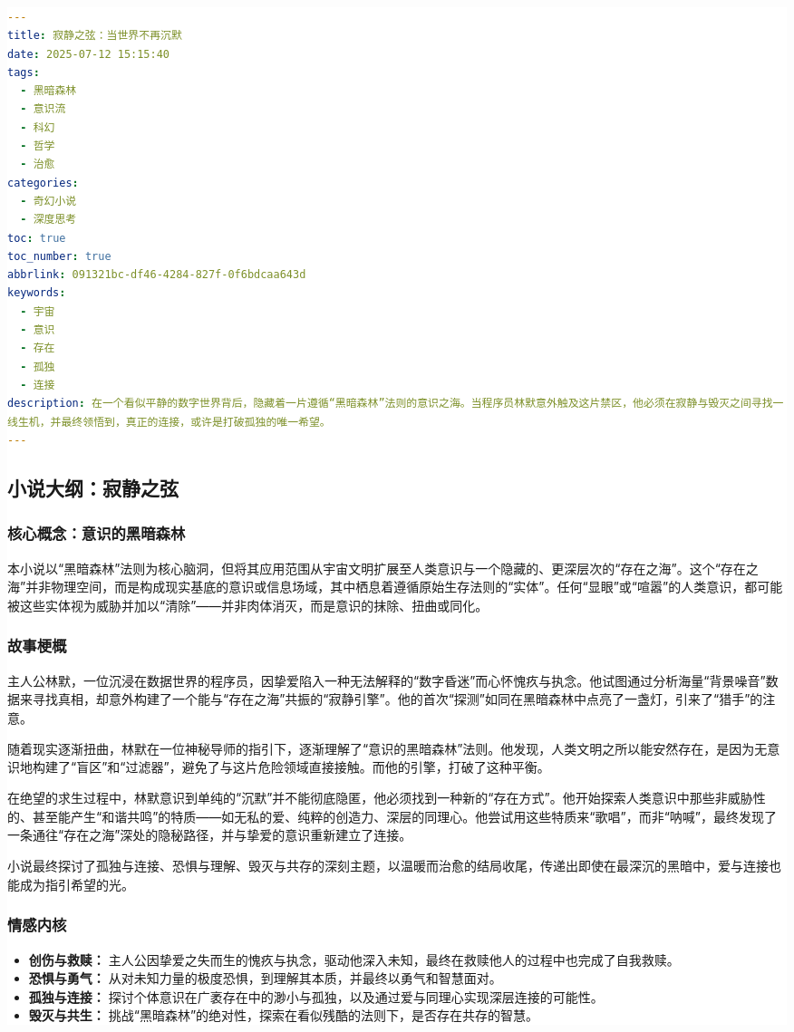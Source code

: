 ```yaml
---
title: 寂静之弦：当世界不再沉默
date: 2025-07-12 15:15:40
tags:
  - 黑暗森林
  - 意识流
  - 科幻
  - 哲学
  - 治愈
categories:
  - 奇幻小说
  - 深度思考
toc: true
toc_number: true
abbrlink: 091321bc-df46-4284-827f-0f6bdcaa643d
keywords:
  - 宇宙
  - 意识
  - 存在
  - 孤独
  - 连接
description: 在一个看似平静的数字世界背后，隐藏着一片遵循“黑暗森林”法则的意识之海。当程序员林默意外触及这片禁区，他必须在寂静与毁灭之间寻找一线生机，并最终领悟到，真正的连接，或许是打破孤独的唯一希望。
---
```


## 小说大纲：寂静之弦

### 核心概念：意识的黑暗森林

本小说以“黑暗森林”法则为核心脑洞，但将其应用范围从宇宙文明扩展至人类意识与一个隐藏的、更深层次的“存在之海”。这个“存在之海”并非物理空间，而是构成现实基底的意识或信息场域，其中栖息着遵循原始生存法则的“实体”。任何“显眼”或“喧嚣”的人类意识，都可能被这些实体视为威胁并加以“清除”——并非肉体消灭，而是意识的抹除、扭曲或同化。

### 故事梗概

主人公林默，一位沉浸在数据世界的程序员，因挚爱陷入一种无法解释的“数字昏迷”而心怀愧疚与执念。他试图通过分析海量“背景噪音”数据来寻找真相，却意外构建了一个能与“存在之海”共振的“寂静引擎”。他的首次“探测”如同在黑暗森林中点亮了一盏灯，引来了“猎手”的注意。

随着现实逐渐扭曲，林默在一位神秘导师的指引下，逐渐理解了“意识的黑暗森林”法则。他发现，人类文明之所以能安然存在，是因为无意识地构建了“盲区”和“过滤器”，避免了与这片危险领域直接接触。而他的引擎，打破了这种平衡。

在绝望的求生过程中，林默意识到单纯的“沉默”并不能彻底隐匿，他必须找到一种新的“存在方式”。他开始探索人类意识中那些非威胁性的、甚至能产生“和谐共鸣”的特质——如无私的爱、纯粹的创造力、深层的同理心。他尝试用这些特质来“歌唱”，而非“呐喊”，最终发现了一条通往“存在之海”深处的隐秘路径，并与挚爱的意识重新建立了连接。

小说最终探讨了孤独与连接、恐惧与理解、毁灭与共存的深刻主题，以温暖而治愈的结局收尾，传递出即使在最深沉的黑暗中，爱与连接也能成为指引希望的光。

### 情感内核

*   **创伤与救赎：** 主人公因挚爱之失而生的愧疚与执念，驱动他深入未知，最终在救赎他人的过程中也完成了自我救赎。
*   **恐惧与勇气：** 从对未知力量的极度恐惧，到理解其本质，并最终以勇气和智慧面对。
*   **孤独与连接：** 探讨个体意识在广袤存在中的渺小与孤独，以及通过爱与同理心实现深层连接的可能性。
*   **毁灭与共生：** 挑战“黑暗森林”的绝对性，探索在看似残酷的法则下，是否存在共存的智慧。
